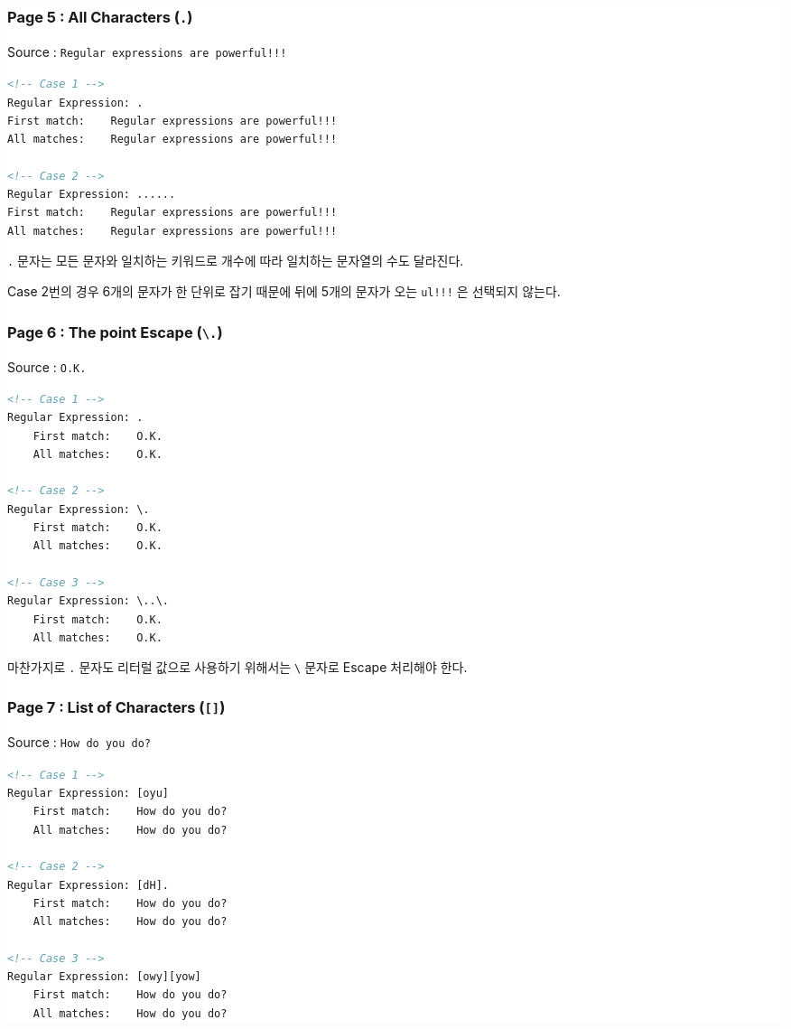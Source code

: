 ### Page 5 : All Characters (`.`)

Source : `Regular expressions are powerful!!!`

```xml
<!-- Case 1 -->
Regular Expression:	.
First match:	Regular expressions are powerful!!!
All matches:	Regular expressions are powerful!!!

<!-- Case 2 -->
Regular Expression:	......
First match:	Regular expressions are powerful!!!
All matches:	Regular expressions are powerful!!!
```

`.` 문자는 모든 문자와 일치하는 키워드로 개수에 따라 일치하는 문자열의 수도 달라진다.

Case 2번의 경우 6개의 문자가 한 단위로 잡기 때문에 뒤에 5개의 문자가 오는 `ul!!!` 은 선택되지 않는다.

### Page 6 : The point Escape (`\.`)

Source : `O.K.`

```xml
<!-- Case 1 -->
Regular Expression:	.
	First match:	O.K.
	All matches:	O.K.

<!-- Case 2 -->
Regular Expression:	\.
	First match:	O.K.
	All matches:	O.K.

<!-- Case 3 -->
Regular Expression:	\..\.
	First match:	O.K.
	All matches:	O.K.
```

마찬가지로 `.` 문자도 리터럴 값으로 사용하기 위해서는 `\` 문자로 Escape 처리해야 한다.

### Page 7 : List of Characters (`[]`)

Source : `How do you do?`

```xml
<!-- Case 1 -->
Regular Expression:	[oyu]
	First match:	How do you do?
	All matches:	How do you do?

<!-- Case 2 -->
Regular Expression:	[dH].
	First match:	How do you do?
	All matches:	How do you do?

<!-- Case 3 -->
Regular Expression:	[owy][yow]
	First match:	How do you do?
	All matches:	How do you do?
```
